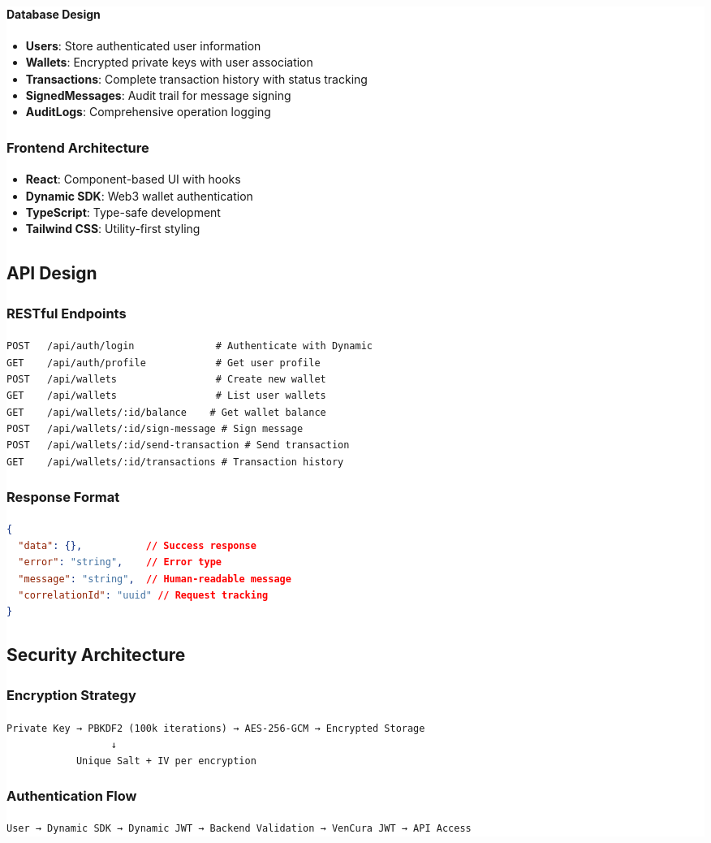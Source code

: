 #### Database Design
- **Users**: Store authenticated user information
- **Wallets**: Encrypted private keys with user association
- **Transactions**: Complete transaction history with status tracking
- **SignedMessages**: Audit trail for message signing
- **AuditLogs**: Comprehensive operation logging

### Frontend Architecture
- **React**: Component-based UI with hooks
- **Dynamic SDK**: Web3 wallet authentication
- **TypeScript**: Type-safe development
- **Tailwind CSS**: Utility-first styling

## API Design

### RESTful Endpoints
```
POST   /api/auth/login              # Authenticate with Dynamic
GET    /api/auth/profile            # Get user profile
POST   /api/wallets                 # Create new wallet
GET    /api/wallets                 # List user wallets
GET    /api/wallets/:id/balance    # Get wallet balance
POST   /api/wallets/:id/sign-message # Sign message
POST   /api/wallets/:id/send-transaction # Send transaction
GET    /api/wallets/:id/transactions # Transaction history
```

### Response Format
```json
{
  "data": {},           // Success response
  "error": "string",    // Error type
  "message": "string",  // Human-readable message
  "correlationId": "uuid" // Request tracking
}
```

## Security Architecture

### Encryption Strategy
```
Private Key → PBKDF2 (100k iterations) → AES-256-GCM → Encrypted Storage
                  ↓
            Unique Salt + IV per encryption
```

### Authentication Flow
```
User → Dynamic SDK → Dynamic JWT → Backend Validation → VenCura JWT → API Access
```
